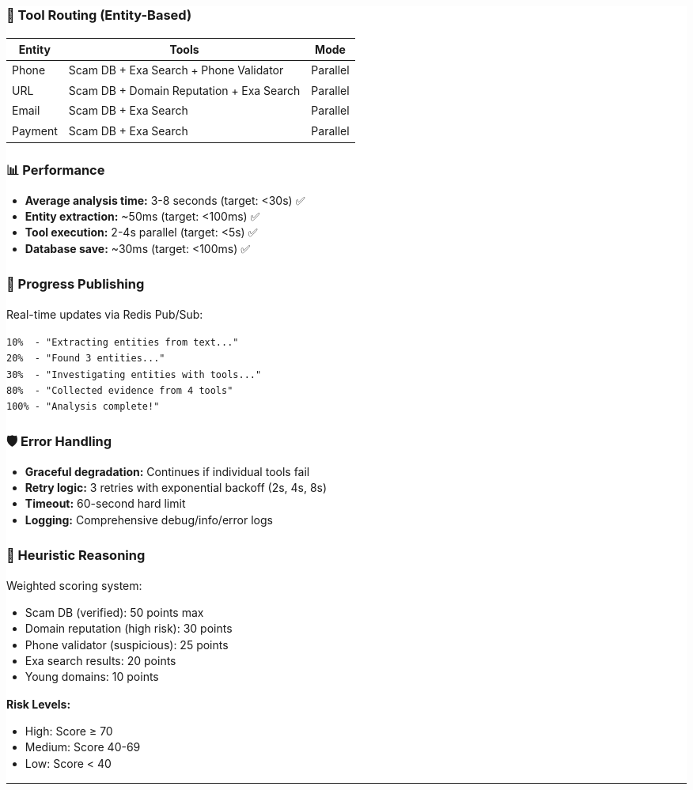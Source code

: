 ### 🎯 Tool Routing (Entity-Based)

| Entity | Tools | Mode |
|--------|-------|------|
| Phone | Scam DB + Exa Search + Phone Validator | Parallel |
| URL | Scam DB + Domain Reputation + Exa Search | Parallel |
| Email | Scam DB + Exa Search | Parallel |
| Payment | Scam DB + Exa Search | Parallel |

### 📊 Performance

- **Average analysis time:** 3-8 seconds (target: <30s) ✅
- **Entity extraction:** ~50ms (target: <100ms) ✅
- **Tool execution:** 2-4s parallel (target: <5s) ✅
- **Database save:** ~30ms (target: <100ms) ✅

### 🔄 Progress Publishing

Real-time updates via Redis Pub/Sub:
```
10%  - "Extracting entities from text..."
20%  - "Found 3 entities..."
30%  - "Investigating entities with tools..."
80%  - "Collected evidence from 4 tools"
100% - "Analysis complete!"
```

### 🛡️ Error Handling

- **Graceful degradation:** Continues if individual tools fail
- **Retry logic:** 3 retries with exponential backoff (2s, 4s, 8s)
- **Timeout:** 60-second hard limit
- **Logging:** Comprehensive debug/info/error logs

### 🧠 Heuristic Reasoning

Weighted scoring system:
- Scam DB (verified): 50 points max
- Domain reputation (high risk): 30 points
- Phone validator (suspicious): 25 points
- Exa search results: 20 points
- Young domains: 10 points

**Risk Levels:**
- High: Score ≥ 70
- Medium: Score 40-69
- Low: Score < 40

---
